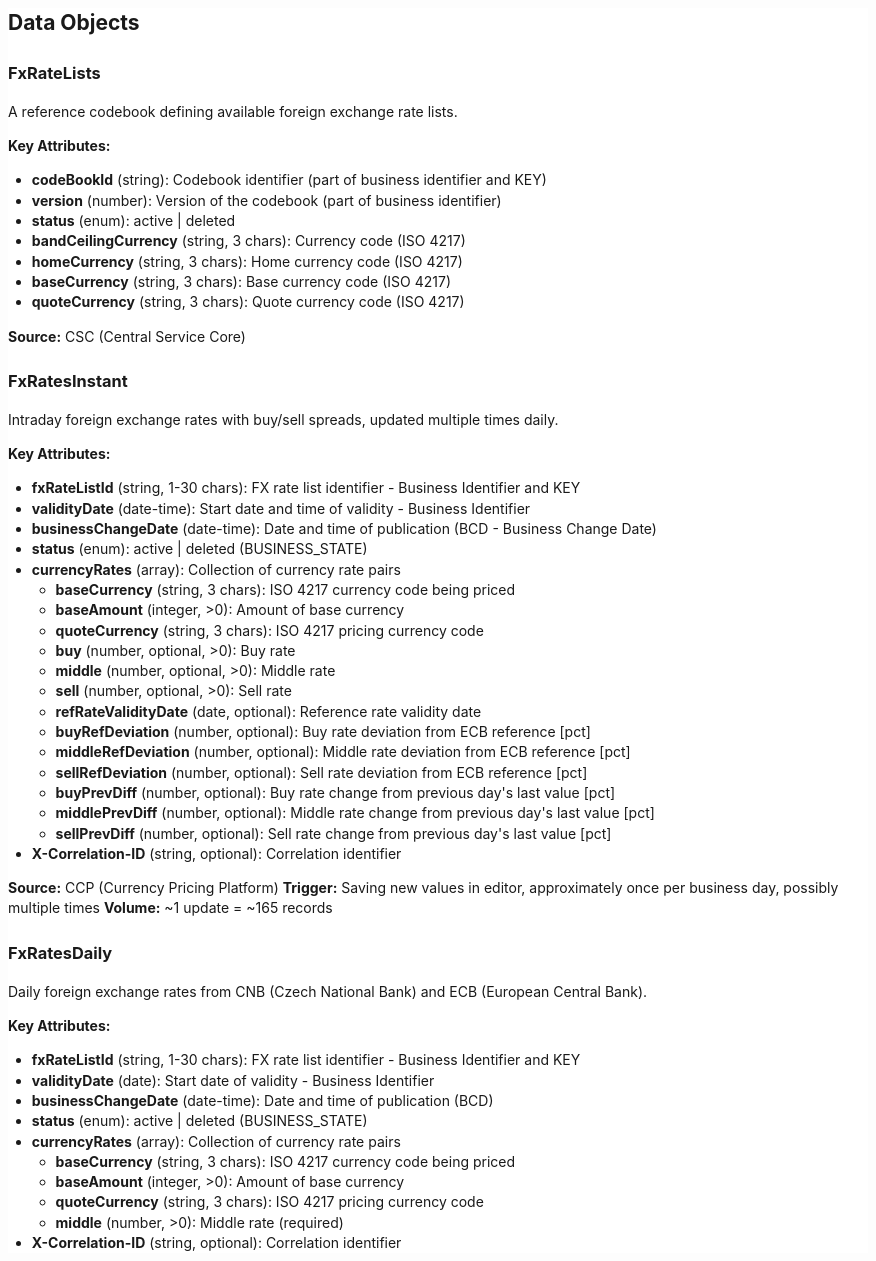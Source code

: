## Data Objects

### FxRateLists
A reference codebook defining available foreign exchange rate lists.

**Key Attributes:**
- **codeBookId** (string): Codebook identifier (part of business identifier and KEY)
- **version** (number): Version of the codebook (part of business identifier)
- **status** (enum): active | deleted
- **bandCeilingCurrency** (string, 3 chars): Currency code (ISO 4217)
- **homeCurrency** (string, 3 chars): Home currency code (ISO 4217)
- **baseCurrency** (string, 3 chars): Base currency code (ISO 4217)
- **quoteCurrency** (string, 3 chars): Quote currency code (ISO 4217)

**Source:** CSC (Central Service Core)

### FxRatesInstant
Intraday foreign exchange rates with buy/sell spreads, updated multiple times daily.

**Key Attributes:**
- **fxRateListId** (string, 1-30 chars): FX rate list identifier - Business Identifier and KEY
- **validityDate** (date-time): Start date and time of validity - Business Identifier
- **businessChangeDate** (date-time): Date and time of publication (BCD - Business Change Date)
- **status** (enum): active | deleted (BUSINESS_STATE)
- **currencyRates** (array): Collection of currency rate pairs
  - **baseCurrency** (string, 3 chars): ISO 4217 currency code being priced
  - **baseAmount** (integer, >0): Amount of base currency
  - **quoteCurrency** (string, 3 chars): ISO 4217 pricing currency code
  - **buy** (number, optional, >0): Buy rate
  - **middle** (number, optional, >0): Middle rate
  - **sell** (number, optional, >0): Sell rate
  - **refRateValidityDate** (date, optional): Reference rate validity date
  - **buyRefDeviation** (number, optional): Buy rate deviation from ECB reference [pct]
  - **middleRefDeviation** (number, optional): Middle rate deviation from ECB reference [pct]
  - **sellRefDeviation** (number, optional): Sell rate deviation from ECB reference [pct]
  - **buyPrevDiff** (number, optional): Buy rate change from previous day's last value [pct]
  - **middlePrevDiff** (number, optional): Middle rate change from previous day's last value [pct]
  - **sellPrevDiff** (number, optional): Sell rate change from previous day's last value [pct]
- **X-Correlation-ID** (string, optional): Correlation identifier

**Source:** CCP (Currency Pricing Platform)
**Trigger:** Saving new values in editor, approximately once per business day, possibly multiple times
**Volume:** ~1 update = ~165 records

### FxRatesDaily
Daily foreign exchange rates from CNB (Czech National Bank) and ECB (European Central Bank).

**Key Attributes:**
- **fxRateListId** (string, 1-30 chars): FX rate list identifier - Business Identifier and KEY
- **validityDate** (date): Start date of validity - Business Identifier
- **businessChangeDate** (date-time): Date and time of publication (BCD)
- **status** (enum): active | deleted (BUSINESS_STATE)
- **currencyRates** (array): Collection of currency rate pairs
  - **baseCurrency** (string, 3 chars): ISO 4217 currency code being priced
  - **baseAmount** (integer, >0): Amount of base currency
  - **quoteCurrency** (string, 3 chars): ISO 4217 pricing currency code
  - **middle** (number, >0): Middle rate (required)
- **X-Correlation-ID** (string, optional): Correlation identifier
